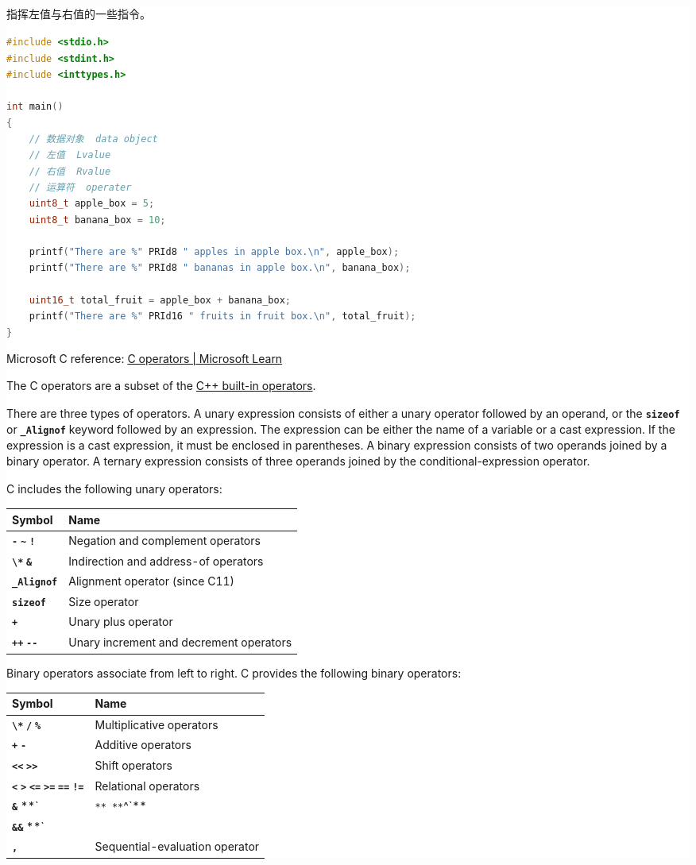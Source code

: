 指挥左值与右值的一些指令。

```c
#include <stdio.h>
#include <stdint.h>
#include <inttypes.h>

int main()
{
    // 数据对象  data object
    // 左值  Lvalue
    // 右值  Rvalue
    // 运算符  operater
    uint8_t apple_box = 5;
    uint8_t banana_box = 10;

    printf("There are %" PRId8 " apples in apple box.\n", apple_box);
    printf("There are %" PRId8 " bananas in apple box.\n", banana_box);

    uint16_t total_fruit = apple_box + banana_box;
    printf("There are %" PRId16 " fruits in fruit box.\n", total_fruit);
}
```

Microsoft C reference: [C operators | Microsoft Learn](https://learn.microsoft.com/en-us/cpp/c-language/c-operators?view=msvc-170)

The C operators are a subset of the [C++ built-in operators](https://learn.microsoft.com/en-us/cpp/cpp/cpp-built-in-operators-precedence-and-associativity?view=msvc-170).

There are three types of operators. A unary expression consists of either a unary operator followed by an operand, or the **`sizeof`** or **`_Alignof`** keyword followed by an expression. The expression can be either the name of a variable or a cast expression. If the expression is a cast expression, it must be enclosed in parentheses. A binary expression consists of two operands joined by a binary operator. A ternary expression consists of three operands joined by the conditional-expression operator.

C includes the following unary operators:

| Symbol                  | Name                                    |
| :---------------------- | :-------------------------------------- |
| **`-`** **`~`** **`!`** | Negation and complement operators       |
| **`\*`** **`&`**        | Indirection and address-of operators    |
| **`_Alignof`**          | Alignment operator (since C11)          |
| **`sizeof`**            | Size operator                           |
| **`+`**                 | Unary plus operator                     |
| **`++`** **`--`**       | Unary increment and decrement operators |

Binary operators associate from left to right. C provides the following binary operators:

| Symbol                                              | Name                           |
| :-------------------------------------------------- | :----------------------------- |
| **`\*`** **`/`** **`%`**                            | Multiplicative operators       |
| **`+`** **`-`**                                     | Additive operators             |
| **`<<`** **`>>`**                                   | Shift operators                |
| **`<`** **`>`** **`<=`** **`>=`** **`==`** **`!=`** | Relational operators           |
| **`&`** **`|`** **`^`**                             | Bitwise operators              |
| **`&&`** **`||`**                                   | Logical operators              |
| **`,`**                                             | Sequential-evaluation operator |